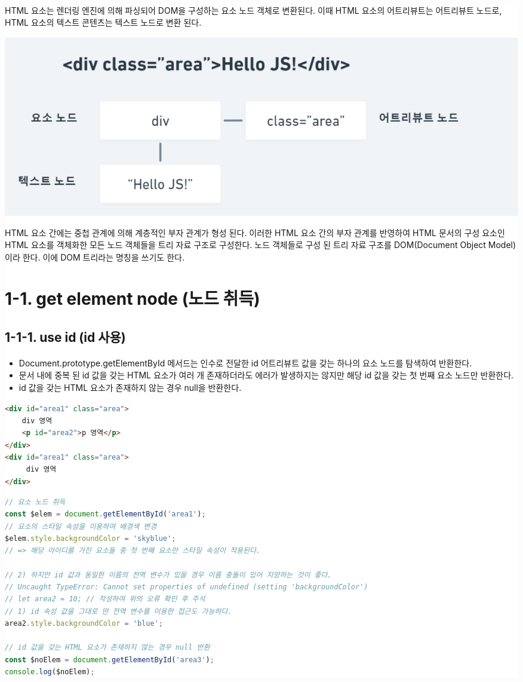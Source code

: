 HTML 요소는 렌더링 엔진에 의해 파싱되어 DOM을 구성하는 요소 노드 객체로 변환된다. 이때 HTML 요소의 어트리뷰트는 어트리뷰트 노드로,
HTML 요소의 텍스트 콘텐츠는 텍스트 노드로 변환 된다.

![Node](./images/node.png)

HTML 요소 간에는 중첩 관계에 의해 계층적인 부자 관계가 형성 된다.
이러한 HTML 요소 간의 부자 관계를 반영하여 HTML 문서의 구성 요소인 HTML 요소를 객체화한 모든 노드 객체들을 트리 자료 구조로 구성한다.
노드 객체들로 구성 된 트리 자료 구조를 DOM(Document Object Model)이라 한다. 이에 DOM 트리라는 명칭을 쓰기도 한다.

# 1-1. get element node (노드 취득)

## 1-1-1. use id (id 사용)
- Document.prototype.getElementById 메서드는 인수로 전달한 id 어트리뷰트 값을 갖는 하나의 요소 노드를 탐색하여 반환한다.
- 문서 내에 중복 된 id 값을 갖는 HTML 요소가 여러 개 존재하더라도 에러가 발생하지는 않지만 해당 id 값을 갖는 첫 번째 요소 노드만 반환한다. 
- id 값을 갖는 HTML 요소가 존재하지 않는 경우 null을 반환한다.

```html
<div id="area1" class="area">
    div 영역
    <p id="area2">p 영역</p>
</div>
<div id="area1" class="area">
     div 영역
</div> 
```

```js
// 요소 노드 취득
const $elem = document.getElementById('area1');
// 요소의 스타일 속성을 이용하여 배경색 변경
$elem.style.backgroundColor = 'skyblue';
// => 해당 아이디를 가진 요소들 중 첫 번째 요소만 스타일 속성이 적용된다.

// 2) 하지만 id 값과 동일한 이름의 전역 변수가 있을 경우 이름 충돌이 있어 지양하는 것이 좋다.
// Uncaught TypeError: Cannot set properties of undefined (setting 'backgroundColor')
// let area2 = 10; // 작성하여 위의 오류 확인 후 주석
// 1) id 속성 값을 그대로 딴 전역 변수를 이용한 접근도 가능하다.
area2.style.backgroundColor = 'blue';

// id 값을 갖는 HTML 요소가 존재하지 않는 경우 null 반환
const $noElem = document.getElementById('area3');
console.log($noElem);
```
